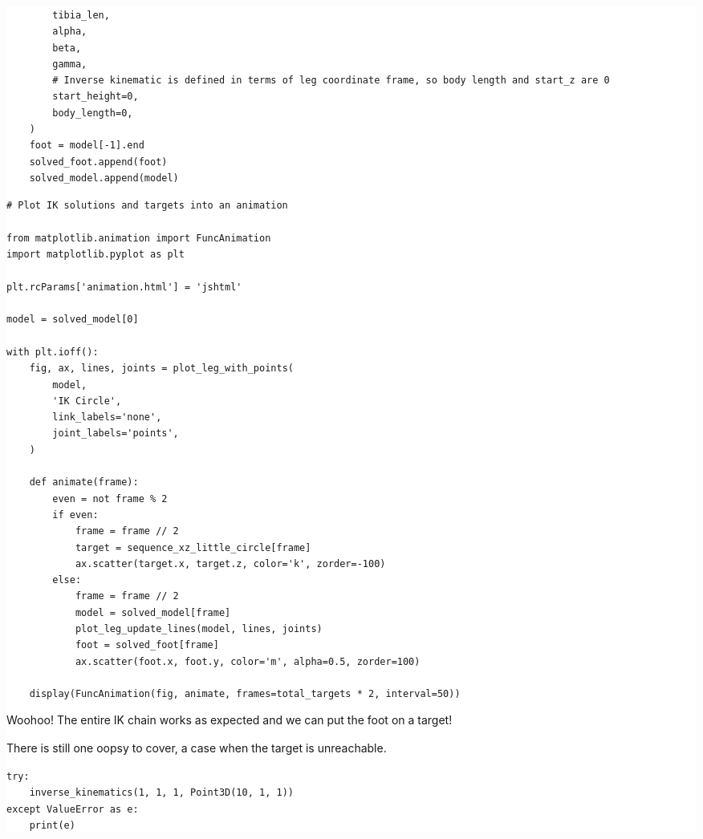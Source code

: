 ```{code-cell}
        tibia_len,
        alpha,
        beta,
        gamma,
        # Inverse kinematic is defined in terms of leg coordinate frame, so body length and start_z are 0
        start_height=0,
        body_length=0,
    )
    foot = model[-1].end
    solved_foot.append(foot)
    solved_model.append(model)
```

```{code-cell}
# Plot IK solutions and targets into an animation

from matplotlib.animation import FuncAnimation
import matplotlib.pyplot as plt

plt.rcParams['animation.html'] = 'jshtml'

model = solved_model[0]

with plt.ioff():
    fig, ax, lines, joints = plot_leg_with_points(
        model,
        'IK Circle',
        link_labels='none',
        joint_labels='points',
    )

    def animate(frame):
        even = not frame % 2
        if even:
            frame = frame // 2
            target = sequence_xz_little_circle[frame]
            ax.scatter(target.x, target.z, color='k', zorder=-100)
        else:
            frame = frame // 2
            model = solved_model[frame]
            plot_leg_update_lines(model, lines, joints)
            foot = solved_foot[frame]
            ax.scatter(foot.x, foot.y, color='m', alpha=0.5, zorder=100)

    display(FuncAnimation(fig, animate, frames=total_targets * 2, interval=50))
```

 Woohoo! The entire IK chain works as expected and we can put the foot on a target!

 There is still one oopsy to cover, a case when the target is unreachable.

```{code-cell}
try:
    inverse_kinematics(1, 1, 1, Point3D(10, 1, 1))
except ValueError as e:
    print(e)
```
